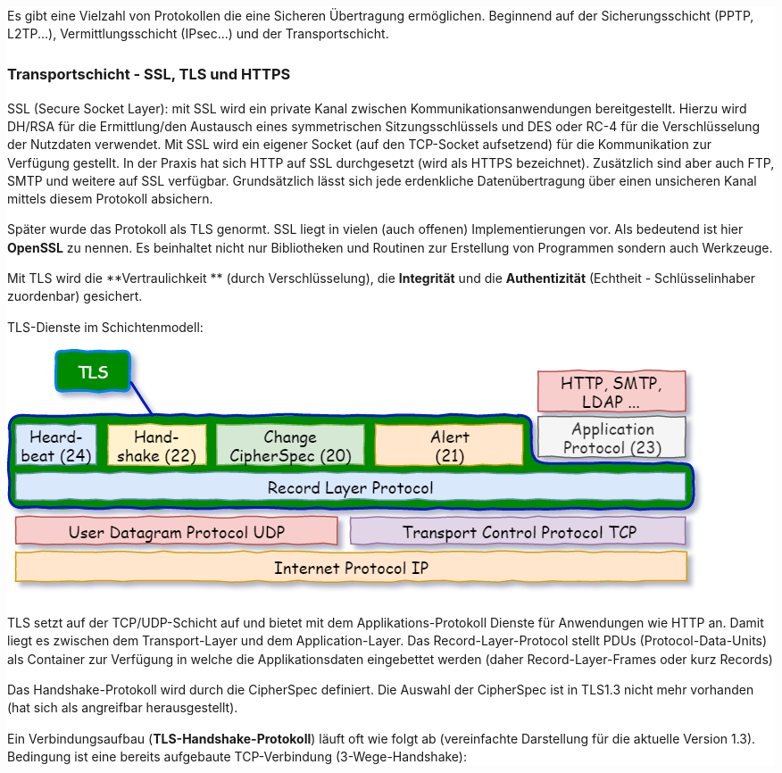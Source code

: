 Es gibt eine Vielzahl von Protokollen die eine Sicheren Übertragung ermöglichen. Beginnend auf der Sicherungsschicht (PPTP, L2TP...), Vermittlungsschicht (IPsec...) und der Transportschicht.

### Transportschicht - SSL, TLS und HTTPS

SSL (Secure Socket Layer): mit SSL wird ein private Kanal zwischen Kommunikationsanwendungen bereitgestellt. Hierzu wird DH/RSA für die Ermittlung/den Austausch eines symmetrischen Sitzungsschlüssels und DES oder RC-4 für die Verschlüsselung der Nutzdaten verwendet. Mit SSL wird ein eigener Socket (auf den TCP-Socket aufsetzend) für die Kommunikation zur Verfügung gestellt. In der Praxis hat sich HTTP auf SSL durchgesetzt (wird als HTTPS bezeichnet). Zusätzlich sind aber auch FTP, SMTP und weitere auf SSL verfügbar. Grundsätzlich lässt sich jede erdenkliche Datenübertragung über einen unsicheren Kanal mittels diesem Protokoll absichern.

Später wurde das Protokoll als TLS genormt. SSL liegt in vielen (auch offenen) Implementierungen vor. Als bedeutend ist hier **OpenSSL** zu nennen. Es beinhaltet nicht nur Bibliotheken und Routinen zur Erstellung von Programmen sondern auch Werkzeuge.

Mit TLS wird die **Vertraulichkeit ** (durch Verschlüsselung), die **Integrität** und die **Authentizität** (Echtheit - Schlüsselinhaber zuordenbar) gesichert.

TLS-Dienste im Schichtenmodell:

![Kry_Tls](bilder/Kry_Tls.png)

TLS setzt auf der TCP/UDP-Schicht auf und bietet mit dem Applikations-Protokoll Dienste für Anwendungen wie HTTP an. Damit liegt es zwischen dem Transport-Layer und dem Application-Layer. Das Record-Layer-Protocol stellt PDUs (Protocol-Data-Units) als Container zur Verfügung in welche die Applikationsdaten eingebettet werden (daher Record-Layer-Frames oder kurz Records)

Das Handshake-Protokoll wird durch die CipherSpec definiert. Die Auswahl der CipherSpec ist in TLS1.3 nicht mehr vorhanden (hat sich als angreifbar herausgestellt).

Ein Verbindungsaufbau (**TLS-Handshake-Protokoll**) läuft oft wie folgt ab (vereinfachte Darstellung für die aktuelle Version 1.3). Bedingung ist eine bereits aufgebaute TCP-Verbindung (3-Wege-Handshake):
